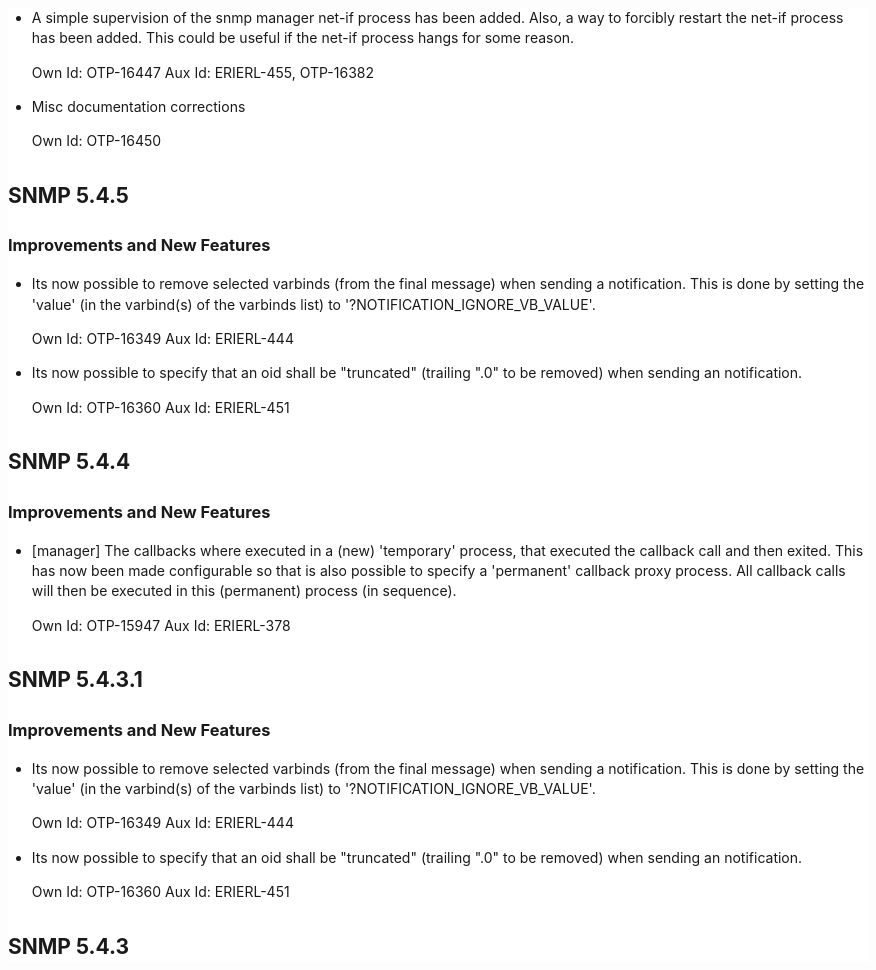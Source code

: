 - A simple supervision of the snmp manager net-if process has been added. Also,
  a way to forcibly restart the net-if process has been added. This could be
  useful if the net-if process hangs for some reason.

  Own Id: OTP-16447 Aux Id: ERIERL-455, OTP-16382

- Misc documentation corrections

  Own Id: OTP-16450

## SNMP 5.4.5

### Improvements and New Features

- Its now possible to remove selected varbinds (from the final message) when
  sending a notification. This is done by setting the 'value' (in the varbind(s)
  of the varbinds list) to '?NOTIFICATION_IGNORE_VB_VALUE'.

  Own Id: OTP-16349 Aux Id: ERIERL-444

- Its now possible to specify that an oid shall be "truncated" (trailing ".0" to
  be removed) when sending an notification.

  Own Id: OTP-16360 Aux Id: ERIERL-451

## SNMP 5.4.4

### Improvements and New Features

- \[manager] The callbacks where executed in a (new) 'temporary' process, that
  executed the callback call and then exited. This has now been made
  configurable so that is also possible to specify a 'permanent' callback proxy
  process. All callback calls will then be executed in this (permanent) process
  (in sequence).

  Own Id: OTP-15947 Aux Id: ERIERL-378

## SNMP 5.4.3.1

### Improvements and New Features

- Its now possible to remove selected varbinds (from the final message) when
  sending a notification. This is done by setting the 'value' (in the varbind(s)
  of the varbinds list) to '?NOTIFICATION_IGNORE_VB_VALUE'.

  Own Id: OTP-16349 Aux Id: ERIERL-444

- Its now possible to specify that an oid shall be "truncated" (trailing ".0" to
  be removed) when sending an notification.

  Own Id: OTP-16360 Aux Id: ERIERL-451

## SNMP 5.4.3


[PR-7702]: https://github.com/erlang/otp/pull/7702
[#312]: https://github.com/erlang/otp/issues/312
[PR-8026]: https://github.com/erlang/otp/pull/8026